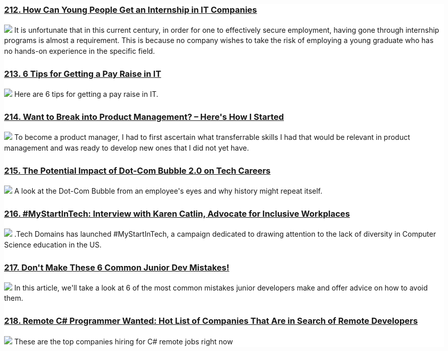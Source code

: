 ### [212. How Can Young People Get an Internship in IT Companies](https://hackernoon.com/how-can-young-people-get-an-internship-in-it-companies-uh353u07)
![](https://firebasestorage.googleapis.com/v0/b/hackernoon-app.appspot.com/o/images%2FvY9TPPQFksWKsTZbBLdvc9Pnnx53-c44029bc.jpeg?alt=media&token=3e0e919a-9f8c-42b0-b350-a6d4748b6fca)
It is unfortunate that in this current century, in order for one to effectively secure employment, having gone through internship programs is almost a requirement. This is because no company wishes to take the risk of employing a young graduate who has no hands-on experience in the specific field. 

### [213. 6 Tips for Getting a Pay Raise in IT](https://hackernoon.com/6-tips-for-getting-a-pay-raise-in-it)
![](https://cdn.hackernoon.com/images/cPKBkmirofPe9l3sgbPBAqdKwGF3-rj32dg7.jpeg)
Here are 6 tips for getting a pay raise in IT.

### [214. Want to Break into Product Management? – Here's How I Started](https://hackernoon.com/want-to-break-into-product-management-heres-how-i-started-xu393u3i)
![](https://firebasestorage.googleapis.com/v0/b/hackernoon-app.appspot.com/o/images%2F9Gby6PELpjQmxFLF10XleF0L1T53-93oi3up2.jpeg?alt=media&token=38d7908f-8d6c-4c96-9d86-5f58cd2b1015)
To become a product manager, I had to first ascertain what transferrable skills I had that would be relevant in product management and was ready to develop new ones that I did not yet have.

### [215. The Potential Impact of Dot-Com Bubble 2.0 on Tech Careers ](https://hackernoon.com/the-potential-impact-of-dot-com-bubble-20-on-tech-careers)
![](https://cdn.hackernoon.com/images/dotcom-bubble-cldue8lh1000001s65lvi96qf.png)
A look at the Dot-Com Bubble from an employee's eyes and why history might repeat itself.

### [216. #MyStartInTech: Interview with Karen Catlin, Advocate for Inclusive Workplaces](https://hackernoon.com/mystartintech-interview-with-karen-catlin-advocate-for-inclusive-workplaces-ok1d37im)
![](https://cdn.hackernoon.com/images/ZgvQHCAu7jcN5XqtXnwKd79j9yI3-dxz34lp.jpeg)
.Tech Domains has launched #MyStartInTech, a campaign dedicated to drawing attention to the lack of diversity in Computer Science education in the US.


### [217. Don't Make These 6 Common Junior Dev Mistakes!](https://hackernoon.com/dont-make-these-6-common-junior-dev-mistakes)
![](https://cdn.hackernoon.com/images/ugoTV1vwcgR4mN8MMDUUN4vt6p02-jz93lz3.jpeg)
In this article, we'll take a look at 6 of the most common mistakes junior developers make and offer advice on how to avoid them.

### [218. Remote C# Programmer Wanted: Hot List of Companies That Are in Search of Remote Developers](https://hackernoon.com/remote-c-programmer-wanted-hot-list-of-companies-that-are-in-search-of-remote-developers-v81533zz)
![](https://cdn.hackernoon.com/images/MwPNSb5YC5biCMjeUzIV1iMBG5f1-ad5v33b8.jpeg)
These are the top companies hiring for C# remote jobs right now
